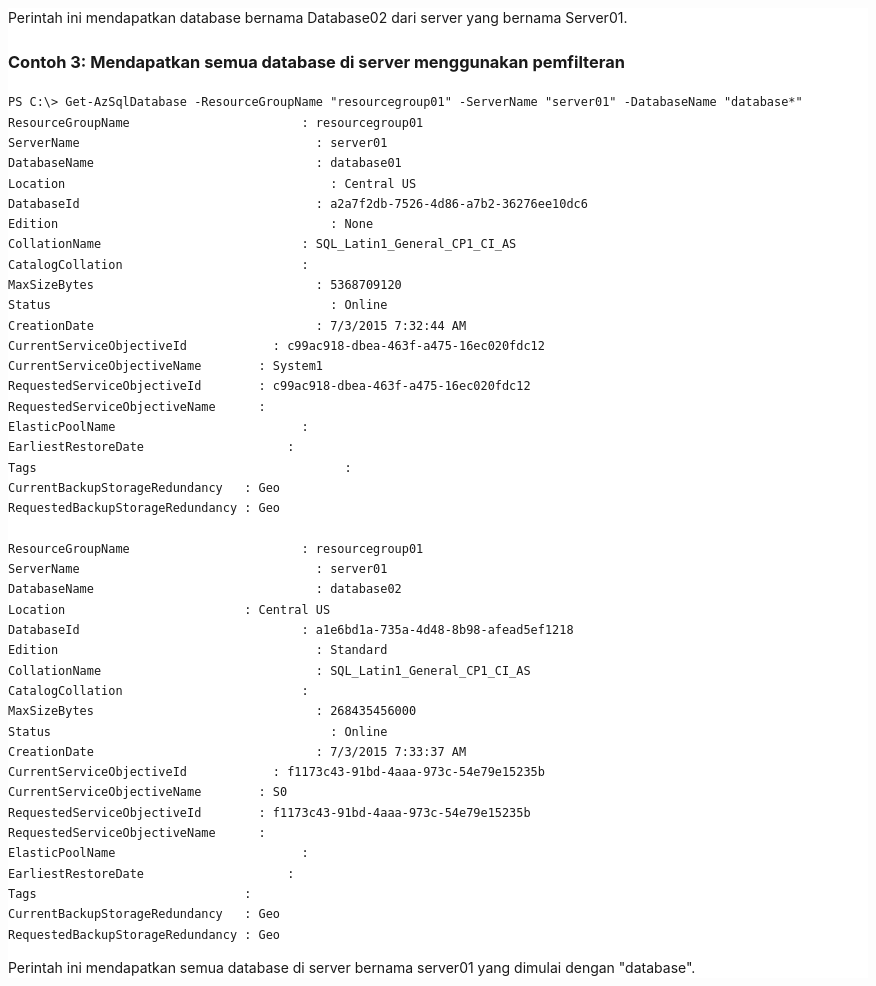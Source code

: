 Perintah ini mendapatkan database bernama Database02 dari server yang bernama Server01.

### Contoh 3: Mendapatkan semua database di server menggunakan pemfilteran
```
PS C:\> Get-AzSqlDatabase -ResourceGroupName "resourcegroup01" -ServerName "server01" -DatabaseName "database*"
ResourceGroupName                        : resourcegroup01
ServerName                                 : server01
DatabaseName                               : database01
Location                                     : Central US
DatabaseId                                 : a2a7f2db-7526-4d86-a7b2-36276ee10dc6
Edition                                      : None
CollationName                            : SQL_Latin1_General_CP1_CI_AS
CatalogCollation                         : 
MaxSizeBytes                               : 5368709120
Status                                       : Online
CreationDate                               : 7/3/2015 7:32:44 AM
CurrentServiceObjectiveId            : c99ac918-dbea-463f-a475-16ec020fdc12
CurrentServiceObjectiveName        : System1
RequestedServiceObjectiveId        : c99ac918-dbea-463f-a475-16ec020fdc12
RequestedServiceObjectiveName      : 
ElasticPoolName                          : 
EarliestRestoreDate                    : 
Tags                                           : 
CurrentBackupStorageRedundancy   : Geo
RequestedBackupStorageRedundancy : Geo

ResourceGroupName                        : resourcegroup01
ServerName                                 : server01
DatabaseName                               : database02
Location                         : Central US
DatabaseId                               : a1e6bd1a-735a-4d48-8b98-afead5ef1218
Edition                                    : Standard
CollationName                              : SQL_Latin1_General_CP1_CI_AS
CatalogCollation                         : 
MaxSizeBytes                               : 268435456000
Status                                       : Online
CreationDate                               : 7/3/2015 7:33:37 AM
CurrentServiceObjectiveId            : f1173c43-91bd-4aaa-973c-54e79e15235b
CurrentServiceObjectiveName        : S0
RequestedServiceObjectiveId        : f1173c43-91bd-4aaa-973c-54e79e15235b
RequestedServiceObjectiveName      : 
ElasticPoolName                          : 
EarliestRestoreDate                    : 
Tags                             :
CurrentBackupStorageRedundancy   : Geo
RequestedBackupStorageRedundancy : Geo
```

Perintah ini mendapatkan semua database di server bernama server01 yang dimulai dengan "database".
